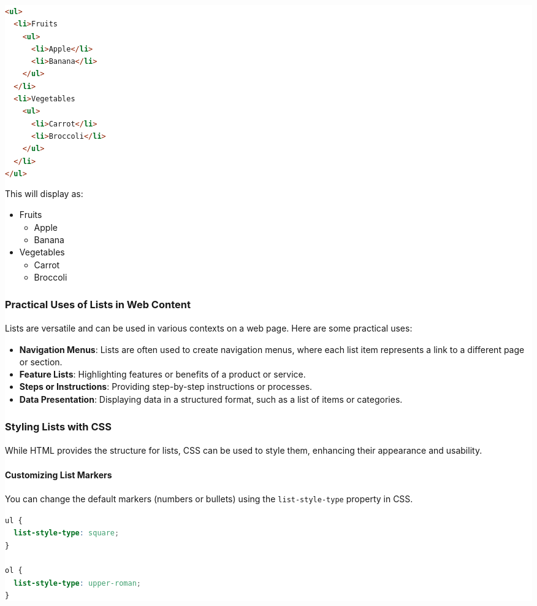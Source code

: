 ```html
<ul>
  <li>Fruits
    <ul>
      <li>Apple</li>
      <li>Banana</li>
    </ul>
  </li>
  <li>Vegetables
    <ul>
      <li>Carrot</li>
      <li>Broccoli</li>
    </ul>
  </li>
</ul>
```

This will display as:

- Fruits
  - Apple
  - Banana
- Vegetables
  - Carrot
  - Broccoli

### Practical Uses of Lists in Web Content

Lists are versatile and can be used in various contexts on a web page. Here are some practical uses:

- **Navigation Menus**: Lists are often used to create navigation menus, where each list item represents a link to a different page or section.
- **Feature Lists**: Highlighting features or benefits of a product or service.
- **Steps or Instructions**: Providing step-by-step instructions or processes.
- **Data Presentation**: Displaying data in a structured format, such as a list of items or categories.

### Styling Lists with CSS

While HTML provides the structure for lists, CSS can be used to style them, enhancing their appearance and usability.

#### Customizing List Markers

You can change the default markers (numbers or bullets) using the `list-style-type` property in CSS.

```css
ul {
  list-style-type: square;
}

ol {
  list-style-type: upper-roman;
}
```
